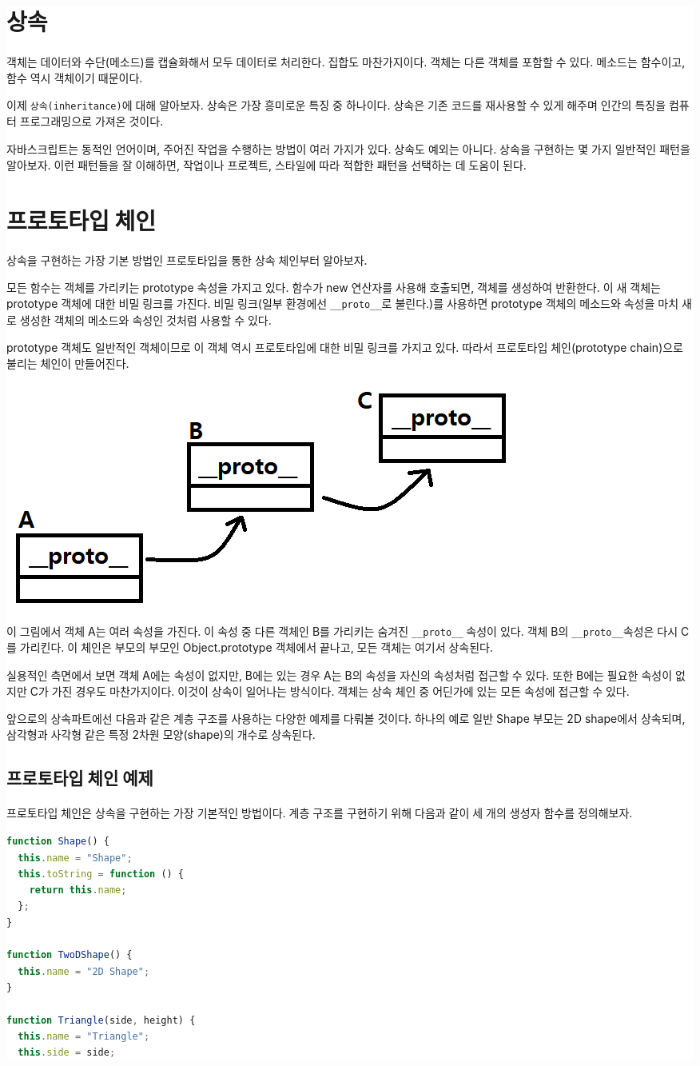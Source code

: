 # 상속

객체는 데이터와 수단(메소드)를 캡슐화해서 모두 데이터로 처리한다. 집합도 마찬가지이다. 객체는 다른 객체를 포함할 수 있다. 메소드는 함수이고, 함수 역시 객체이기 때문이다.

이제 `상속(inheritance)`에 대해 알아보자. 상속은 가장 흥미로운 특징 중 하나이다. 상속은 기존 코드를 재사용할 수 있게 해주며 인간의 특징을 컴퓨터 프로그래밍으로 가져온 것이다.

자바스크립트는 동적인 언어이며, 주어진 작업을 수행하는 방법이 여러 가지가 있다. 상속도 예외는 아니다. 상속을 구현하는 몇 가지 일반적인 패턴을 알아보자. 이런 패턴들을 잘 이해하면, 작업이나 프로젝트, 스타일에 따라 적합한 패턴을 선택하는 데 도움이 된다.

# 프로토타입 체인

상속을 구현하는 가장 기본 방법인 프로토타입을 통한 상속 체인부터 알아보자.

모든 함수는 객체를 가리키는 prototype 속성을 가지고 있다. 함수가 new 연산자를 사용해 호출되면, 객체를 생성하여 반환한다. 이 새 객체는 prototype 객체에 대한 비밀 링크를 가진다. 비밀 링크(일부 환경에선 `__proto__`로 불린다.)를 사용하면 prototype 객체의 메소드와 속성을 마치 새로 생성한 객체의 메소드와 속성인 것처럼 사용할 수 있다.

prototype 객체도 일반적인 객체이므로 이 객체 역시 프로토타입에 대한 비밀 링크를 가지고 있다. 따라서 프로토타입 체인(prototype chain)으로 불리는 체인이 만들어진다.

<img src="https://github.com/Leepilung/TIL/blob/main/img/%EC%83%81%EC%86%8D%20%EC%84%A4%EB%AA%85%EC%98%B9%20%EA%B7%B8%EB%A6%BC(%EC%9E%90%EC%9E%91)%20%EC%88%98%EC%A0%95.png?raw=true">

이 그림에서 객체 A는 여러 속성을 가진다. 이 속성 중 다른 객체인 B를 가리키는 숨겨진 `__proto__` 속성이 있다.
객체 B의 `__proto__`속성은 다시 C를 가리킨다. 이 체인은 부모의 부모인 Object.prototype 객체에서 끝나고, 모든 객체는 여기서 상속된다.

실용적인 측면에서 보면 객체 A에는 속성이 없지만, B에는 있는 경우 A는 B의 속성을 자신의 속성처럼 접근할 수 있다. 또한 B에는 필요한 속성이 없지만 C가 가진 경우도 마찬가지이다. 이것이 상속이 일어나는 방식이다. 객체는 상속 체인 중 어딘가에 있는 모든 속성에 접근할 수 있다.

앞으로의 상속파트에선 다음과 같은 계층 구조를 사용하는 다양한 예제를 다뤄볼 것이다. 하나의 예로 일반 Shape 부모는 2D shape에서 상속되며, 삼각형과 사각형 같은 특정 2차원 모양(shape)의 개수로 상속된다.

## 프로토타입 체인 예제

프로토타입 체인은 상속을 구현하는 가장 기본적인 방법이다. 계층 구조를 구현하기 위해 다음과 같이 세 개의 생성자 함수를 정의해보자.

```js
function Shape() {
  this.name = "Shape";
  this.toString = function () {
    return this.name;
  };
}

function TwoDShape() {
  this.name = "2D Shape";
}

function Triangle(side, height) {
  this.name = "Triangle";
  this.side = side;
```